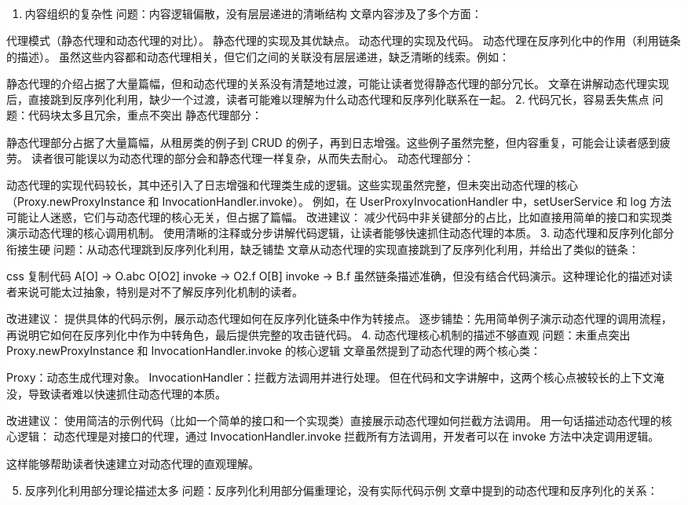 1. 内容组织的复杂性
问题：内容逻辑偏散，没有层层递进的清晰结构
文章内容涉及了多个方面：

代理模式（静态代理和动态代理的对比）。
静态代理的实现及其优缺点。
动态代理的实现及代码。
动态代理在反序列化中的作用（利用链条的描述）。
虽然这些内容都和动态代理相关，但它们之间的关联没有层层递进，缺乏清晰的线索。例如：

静态代理的介绍占据了大量篇幅，但和动态代理的关系没有清楚地过渡，可能让读者觉得静态代理的部分冗长。
文章在讲解动态代理实现后，直接跳到反序列化利用，缺少一个过渡，读者可能难以理解为什么动态代理和反序列化联系在一起。
2. 代码冗长，容易丢失焦点
问题：代码块太多且冗余，重点不突出
静态代理部分：

静态代理部分占据了大量篇幅，从租房类的例子到 CRUD 的例子，再到日志增强。这些例子虽然完整，但内容重复，可能会让读者感到疲劳。
读者很可能误以为动态代理的部分会和静态代理一样复杂，从而失去耐心。
动态代理部分：

动态代理的实现代码较长，其中还引入了日志增强和代理类生成的逻辑。这些实现虽然完整，但未突出动态代理的核心（Proxy.newProxyInstance 和 InvocationHandler.invoke）。
例如，在 UserProxyInvocationHandler 中，setUserService 和 log 方法可能让人迷惑，它们与动态代理的核心无关，但占据了篇幅。
改进建议：
减少代码中非关键部分的占比，比如直接用简单的接口和实现类演示动态代理的核心调用机制。
使用清晰的注释或分步讲解代码逻辑，让读者能够快速抓住动态代理的本质。
3. 动态代理和反序列化部分衔接生硬
问题：从动态代理跳到反序列化利用，缺乏铺垫
文章从动态代理的实现直接跳到了反序列化利用，并给出了类似的链条：

css
复制代码
A[O] -> O.abc
O[O2] invoke -> O2.f
O[B] invoke -> B.f
虽然链条描述准确，但没有结合代码演示。这种理论化的描述对读者来说可能太过抽象，特别是对不了解反序列化机制的读者。

改进建议：
提供具体的代码示例，展示动态代理如何在反序列化链条中作为转接点。
逐步铺垫：先用简单例子演示动态代理的调用流程，再说明它如何在反序列化中作为中转角色，最后提供完整的攻击链代码。
4. 动态代理核心机制的描述不够直观
问题：未重点突出 Proxy.newProxyInstance 和 InvocationHandler.invoke 的核心逻辑
文章虽然提到了动态代理的两个核心类：

Proxy：动态生成代理对象。
InvocationHandler：拦截方法调用并进行处理。
但在代码和文字讲解中，这两个核心点被较长的上下文淹没，导致读者难以快速抓住动态代理的本质。

改进建议：
使用简洁的示例代码（比如一个简单的接口和一个实现类）直接展示动态代理如何拦截方法调用。
用一句话描述动态代理的核心逻辑：
动态代理是对接口的代理，通过 InvocationHandler.invoke 拦截所有方法调用，开发者可以在 invoke 方法中决定调用逻辑。

这样能够帮助读者快速建立对动态代理的直观理解。

5. 反序列化利用部分理论描述太多
问题：反序列化利用部分偏重理论，没有实际代码示例
文章中提到的动态代理和反序列化的关系：
